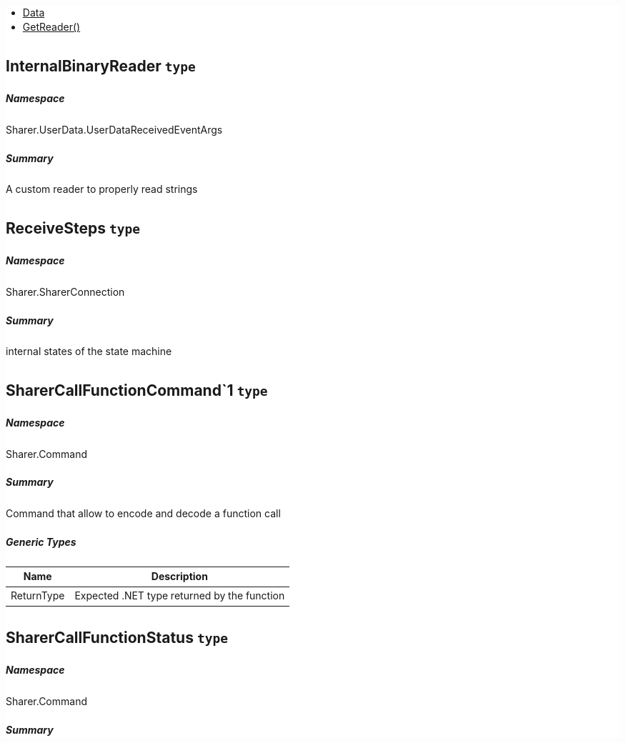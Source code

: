   - [Data](#P-Sharer-UserData-UserDataReceivedEventArgs-Data 'Sharer.UserData.UserDataReceivedEventArgs.Data')
  - [GetReader()](#M-Sharer-UserData-UserDataReceivedEventArgs-GetReader 'Sharer.UserData.UserDataReceivedEventArgs.GetReader')

<a name='T-Sharer-UserData-UserDataReceivedEventArgs-InternalBinaryReader'></a>
## InternalBinaryReader `type`

##### Namespace

Sharer.UserData.UserDataReceivedEventArgs

##### Summary

A custom reader to properly read strings

<a name='T-Sharer-SharerConnection-ReceiveSteps'></a>
## ReceiveSteps `type`

##### Namespace

Sharer.SharerConnection

##### Summary

internal states of the state machine

<a name='T-Sharer-Command-SharerCallFunctionCommand`1'></a>
## SharerCallFunctionCommand\`1 `type`

##### Namespace

Sharer.Command

##### Summary

Command that allow to encode and decode a function call

##### Generic Types

| Name | Description |
| ---- | ----------- |
| ReturnType | Expected .NET type returned by the function |

<a name='T-Sharer-Command-SharerCallFunctionStatus'></a>
## SharerCallFunctionStatus `type`

##### Namespace

Sharer.Command

##### Summary
